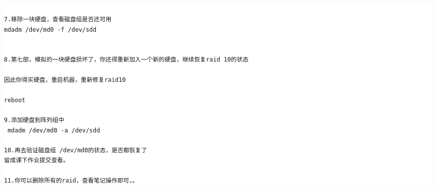 ```

7.移除一块硬盘，查看磁盘组是否还可用
mdadm /dev/md0 -f /dev/sdd


8.第七部，模拟的一块硬盘损坏了，你还得重新加入一个新的硬盘，继续恢复raid 10的状态

因此你得买硬盘，重启机器，重新修复raid10

reboot

9.添加硬盘到阵列组中
 mdadm /dev/md0 -a /dev/sdd
 
10.再去验证磁盘组 /dev/md0的状态，是否都恢复了
留成课下作业提交查看。

11.你可以删除所有的raid，查看笔记操作即可，。

```



